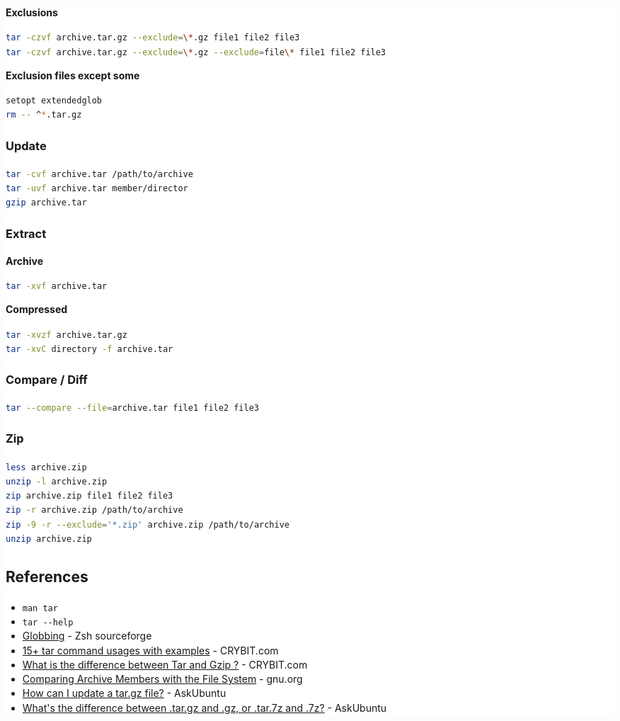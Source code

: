 **Exclusions**

```bash
tar -czvf archive.tar.gz --exclude=\*.gz file1 file2 file3
tar -czvf archive.tar.gz --exclude=\*.gz --exclude=file\* file1 file2 file3
```

**Exclusion files except some**

```bash
setopt extendedglob
rm -- ^*.tar.gz
```

### Update

```bash
tar -cvf archive.tar /path/to/archive
tar -uvf archive.tar member/director
gzip archive.tar
```

### Extract

**Archive**

```bash
tar -xvf archive.tar
```

**Compressed**
```bash
tar -xvzf archive.tar.gz
tar -xvC directory -f archive.tar
```

### Compare / Diff

```bash
tar --compare --file=archive.tar file1 file2 file3
```

### Zip

```bash
less archive.zip
unzip -l archive.zip
zip archive.zip file1 file2 file3
zip -r archive.zip /path/to/archive
zip -9 -r --exclude='*.zip' archive.zip /path/to/archive
unzip archive.zip
```

## References

* `man tar`
* `tar --help`
* [Globbing](http://zsh.sourceforge.net/Intro/intro_2.html) - Zsh sourceforge
* [15+ tar command usages with examples](https://www.crybit.com/tar-command-usages-with-examples/) - CRYBIT.com
* [What is the difference between Tar and Gzip ?](https://www.crybit.com/difference-between-tar-and-gzip/) - CRYBIT.com
* [Comparing Archive Members with the File System](http://www.gnu.org/software/tar/manual/html_node/compare.html) - gnu.org
* [How can I update a tar.gz file?](https://askubuntu.com/questions/267344/how-can-i-update-a-tar-gz-file) - AskUbuntu
* [What's the difference between .tar.gz and .gz, or .tar.7z and .7z?](https://askubuntu.com/questions/122141/whats-the-difference-between-tar-gz-and-gz-or-tar-7z-and-7z/122150) - AskUbuntu